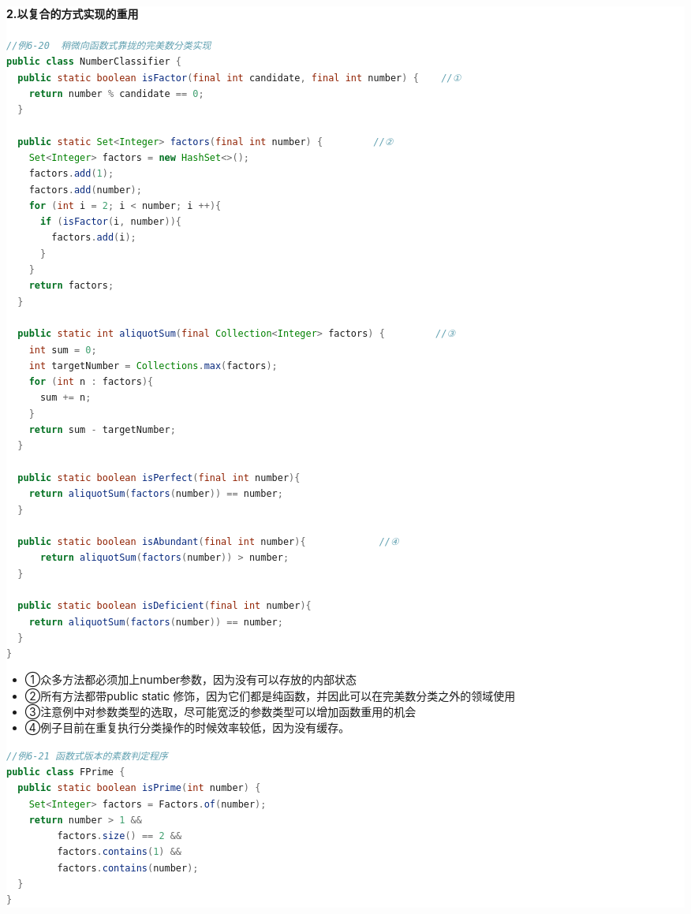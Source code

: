 #### 2.以复合的方式实现的重用

```java
//例6-20  稍微向函数式靠拢的完美数分类实现
public class NumberClassifier {
  public static boolean isFactor(final int candidate, final int number) {    //①
    return number % candidate == 0;
  }
  
  public static Set<Integer> factors(final int number) {         //②
    Set<Integer> factors = new HashSet<>();
    factors.add(1);
    factors.add(number);
    for (int i = 2; i < number; i ++){
      if (isFactor(i, number)){
        factors.add(i);
      }
    }
    return factors;
  }
  
  public static int aliquotSum(final Collection<Integer> factors) {         //③
    int sum = 0;
    int targetNumber = Collections.max(factors);
    for (int n : factors){
      sum += n;
    }
    return sum - targetNumber;
  }
  
  public static boolean isPerfect(final int number){
    return aliquotSum(factors(number)) == number;
  }
  
  public static boolean isAbundant(final int number){             //④
      return aliquotSum(factors(number)) > number; 
  }
  
  public static boolean isDeficient(final int number){
    return aliquotSum(factors(number)) == number; 
  }
}
```

- ①众多方法都必须加上number参数，因为没有可以存放的内部状态
- ②所有方法都带public static 修饰，因为它们都是纯函数，并因此可以在完美数分类之外的领域使用
- ③注意例中对参数类型的选取，尽可能宽泛的参数类型可以增加函数重用的机会
- ④例子目前在重复执行分类操作的时候效率较低，因为没有缓存。

```java
//例6-21 函数式版本的素数判定程序
public class FPrime {
  public static boolean isPrime(int number) {
    Set<Integer> factors = Factors.of(number);
    return number > 1 && 
         factors.size() == 2 &&
         factors.contains(1) &&
         factors.contains(number);
  }
}
```
